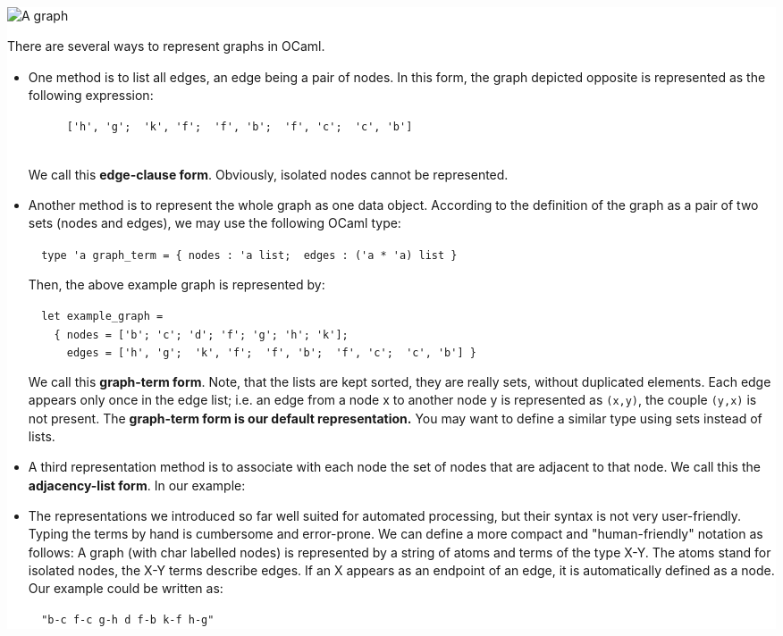 ![A
graph](https://sites.google.com/site/prologsite/_/rsrc/1264948248705/prolog-problems/6/graph1.gif)

There are several ways to represent graphs in OCaml.

-   One method is to list all edges, an edge being a pair of nodes. In
    this form, the graph depicted opposite is represented as the
    following expression:

    ~~~~ {ml:content="ocaml" style="width: 75%"}
          ['h', 'g';  'k', 'f';  'f', 'b';  'f', 'c';  'c', 'b']
        
    ~~~~

    We call this **edge-clause form**. Obviously, isolated nodes cannot
    be represented.

-   Another method is to represent the whole graph as one data object.
    According to the definition of the graph as a pair of two sets
    (nodes and edges), we may use the following OCaml type:

    ~~~~ {ml:content="ocaml"}
      type 'a graph_term = { nodes : 'a list;  edges : ('a * 'a) list }
    ~~~~

    Then, the above example graph is represented by:

    ~~~~ {ml:content="ocaml"}
      let example_graph =
        { nodes = ['b'; 'c'; 'd'; 'f'; 'g'; 'h'; 'k'];
          edges = ['h', 'g';  'k', 'f';  'f', 'b';  'f', 'c';  'c', 'b'] }
    ~~~~

    We call this **graph-term form**. Note, that the lists are kept
    sorted, they are really sets, without duplicated elements. Each edge
    appears only once in the edge list; i.e. an edge from a node x to
    another node y is represented as `(x,y)`, the couple `(y,x)` is not
    present. The **graph-term form is our default representation.** You
    may want to define a similar type using sets instead of lists.

-   A third representation method is to associate with each node the set
    of nodes that are adjacent to that node. We call this the
    **adjacency-list form**. In our example:

    ~~~~ {ml:content="ocaml"}
    ~~~~

-   The representations we introduced so far well suited for automated
    processing, but their syntax is not very user-friendly. Typing the
    terms by hand is cumbersome and error-prone. We can define a more
    compact and "human-friendly" notation as follows: A graph (with char
    labelled nodes) is represented by a string of atoms and terms of the
    type X-Y. The atoms stand for isolated nodes, the X-Y terms describe
    edges. If an X appears as an endpoint of an edge, it is
    automatically defined as a node. Our example could be written as:

    ~~~~ {ml:content="ocaml"}
      "b-c f-c g-h d f-b k-f h-g"
    ~~~~
